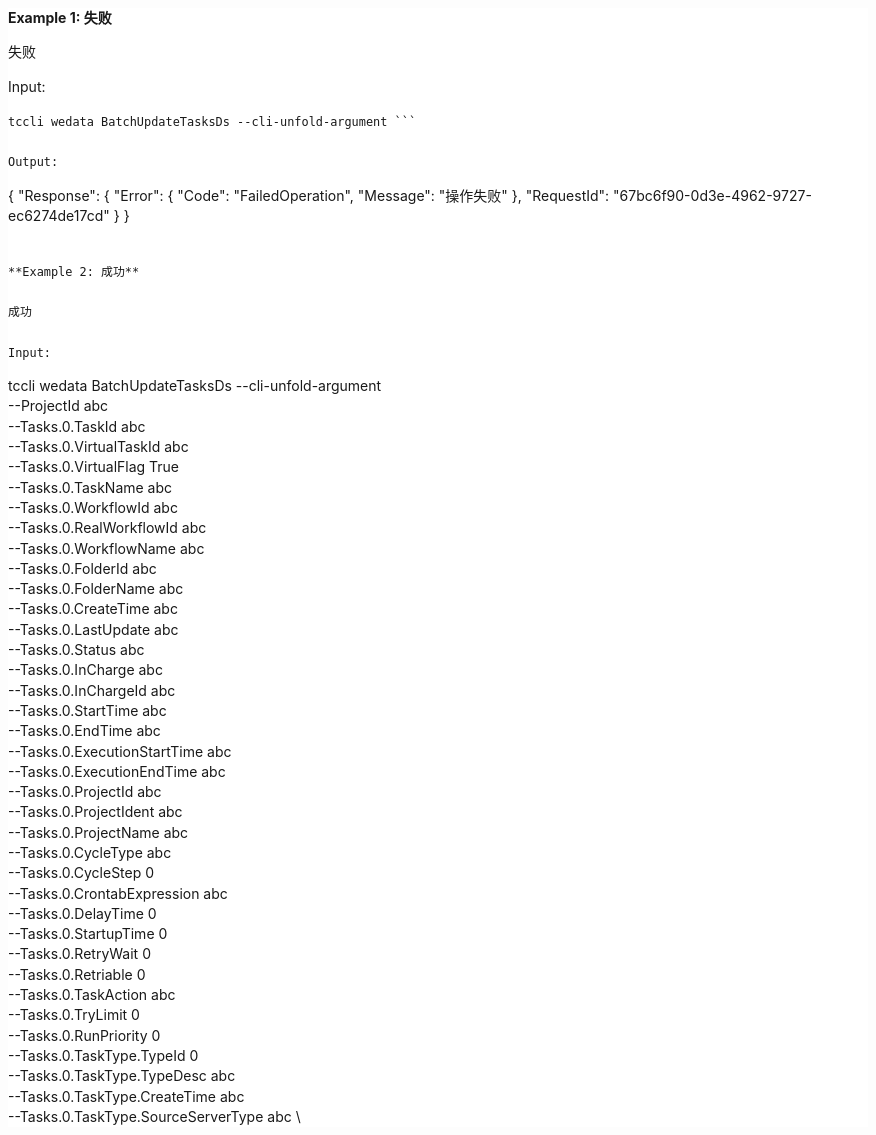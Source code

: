 **Example 1: 失败**

失败

Input: 

```
tccli wedata BatchUpdateTasksDs --cli-unfold-argument ```

Output: 
```
{
    "Response": {
        "Error": {
            "Code": "FailedOperation",
            "Message": "操作失败"
        },
        "RequestId": "67bc6f90-0d3e-4962-9727-ec6274de17cd"
    }
}
```

**Example 2: 成功**

成功

Input: 

```
tccli wedata BatchUpdateTasksDs --cli-unfold-argument  \
    --ProjectId abc \
    --Tasks.0.TaskId abc \
    --Tasks.0.VirtualTaskId abc \
    --Tasks.0.VirtualFlag True \
    --Tasks.0.TaskName abc \
    --Tasks.0.WorkflowId abc \
    --Tasks.0.RealWorkflowId abc \
    --Tasks.0.WorkflowName abc \
    --Tasks.0.FolderId abc \
    --Tasks.0.FolderName abc \
    --Tasks.0.CreateTime abc \
    --Tasks.0.LastUpdate abc \
    --Tasks.0.Status abc \
    --Tasks.0.InCharge abc \
    --Tasks.0.InChargeId abc \
    --Tasks.0.StartTime abc \
    --Tasks.0.EndTime abc \
    --Tasks.0.ExecutionStartTime abc \
    --Tasks.0.ExecutionEndTime abc \
    --Tasks.0.ProjectId abc \
    --Tasks.0.ProjectIdent abc \
    --Tasks.0.ProjectName abc \
    --Tasks.0.CycleType abc \
    --Tasks.0.CycleStep 0 \
    --Tasks.0.CrontabExpression abc \
    --Tasks.0.DelayTime 0 \
    --Tasks.0.StartupTime 0 \
    --Tasks.0.RetryWait 0 \
    --Tasks.0.Retriable 0 \
    --Tasks.0.TaskAction abc \
    --Tasks.0.TryLimit 0 \
    --Tasks.0.RunPriority 0 \
    --Tasks.0.TaskType.TypeId 0 \
    --Tasks.0.TaskType.TypeDesc abc \
    --Tasks.0.TaskType.CreateTime abc \
    --Tasks.0.TaskType.SourceServerType abc \